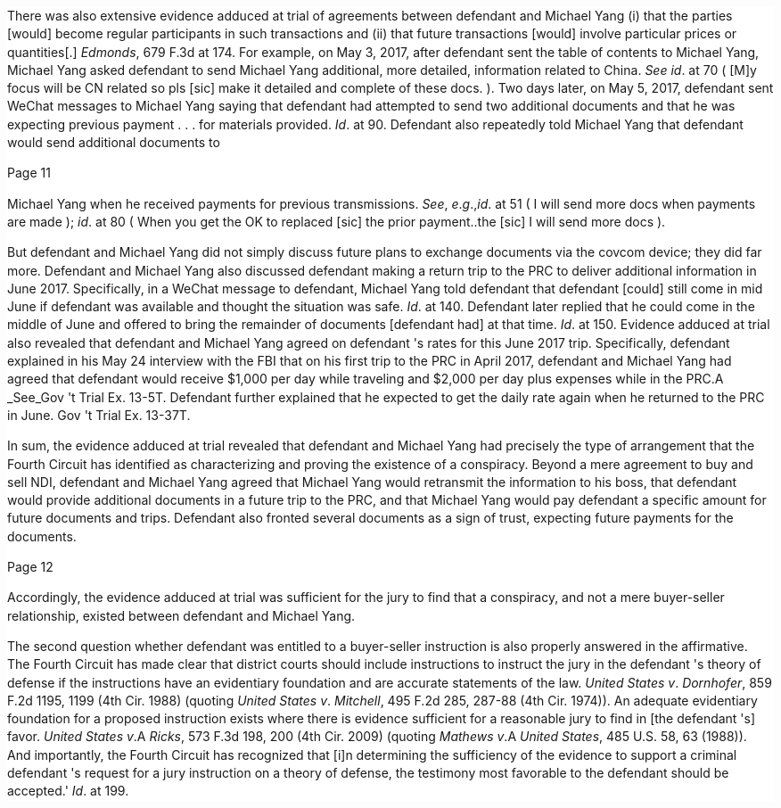 There was also extensive evidence adduced at trial of agreements between defendant and Michael Yang (i)  that the parties [would] become regular participants in such transactions  and (ii)  that future transactions [would] involve particular prices or quantities[.]  _Edmonds_, 679 F.3d at 174. For example, on May 3, 2017, after defendant sent the table of contents to Michael Yang, Michael Yang asked defendant to send Michael Yang additional, more detailed, information related to China. _See id_. at 70 ( [M]y focus will be CN related so pls [sic] make it detailed and complete of these docs. ). Two days later, on May 5, 2017, defendant sent WeChat messages to Michael Yang saying that defendant had attempted to send two additional documents and that he was  expecting previous payment . . . for materials provided.  _Id_. at 90. Defendant also repeatedly told Michael Yang that defendant would send additional documents to

Page 11

Michael Yang when he received payments for previous transmissions. _See_, _e_._g_.,_id_. at 51 ( I will send more docs when payments are made ); _id_. at 80 ( When you get the OK to replaced [sic] the prior payment..the [sic] I will send more docs ).

But defendant and Michael Yang did not simply discuss future plans to exchange documents via the covcom device; they did far more. Defendant and Michael Yang also discussed defendant making a return trip to the PRC to deliver additional information in June 2017. Specifically, in a WeChat message to defendant, Michael Yang told defendant that defendant  [could] still come in mid June  if defendant was available and thought the situation was safe. _Id_. at 140. Defendant later replied that he could  come in the middle of June  and offered to  bring the remainder of documents [defendant had] at that time.  _Id_. at 150. Evidence adduced at trial also revealed that defendant and Michael Yang agreed on defendant 's rates for this June 2017 trip. Specifically, defendant explained in his May 24 interview with the FBI that on his first trip to the PRC in April 2017, defendant and Michael Yang had agreed that defendant would receive $1,000 per day while traveling and $2,000 per day plus expenses while in the PRC.A _See_Gov 't Trial Ex. 13-5T. Defendant further explained that he expected  to get the daily rate again  when he returned to the PRC in June. Gov 't Trial Ex. 13-37T.

In sum, the evidence adduced at trial revealed that defendant and Michael Yang had precisely the type of arrangement that the Fourth Circuit has identified as characterizing and proving the existence of a conspiracy. Beyond a mere agreement to buy and sell NDI, defendant and Michael Yang agreed that Michael Yang would retransmit the information to his boss, that defendant would provide additional documents in a future trip to the PRC, and that Michael Yang would pay defendant a specific amount for future documents and trips. Defendant also fronted several documents as a sign of trust, expecting future payments for the documents.

Page 12

Accordingly, the evidence adduced at trial was sufficient for the jury to find that a conspiracy, and not a mere buyer-seller relationship, existed between defendant and Michael Yang.

The second question  whether defendant was entitled to a buyer-seller instruction  is also properly answered in the affirmative. The Fourth Circuit has made clear that district courts  should include instructions  to instruct the jury in the defendant 's theory of defense  if  the instructions have an evidentiary foundation and are accurate statements of the law.  _United States v_. _Dornhofer_, 859 F.2d 1195, 1199 (4th Cir. 1988) (quoting _United States v_. _Mitchell_, 495 F.2d 285, 287-88 (4th Cir. 1974)). An adequate evidentiary foundation for a proposed instruction exists where there is  evidence sufficient for a reasonable jury to find in [the defendant 's] favor.  _United States v_.A _Ricks_, 573 F.3d 198, 200 (4th Cir. 2009) (quoting _Mathews v_.A _United States_, 485 U.S. 58, 63 (1988)). And importantly, the Fourth Circuit has recognized that  [i]n determining the sufficiency of the evidence to support a criminal defendant 's request for a jury instruction on a theory of defense,  the testimony most favorable to the defendant should be accepted.'  _Id_. at 199.
